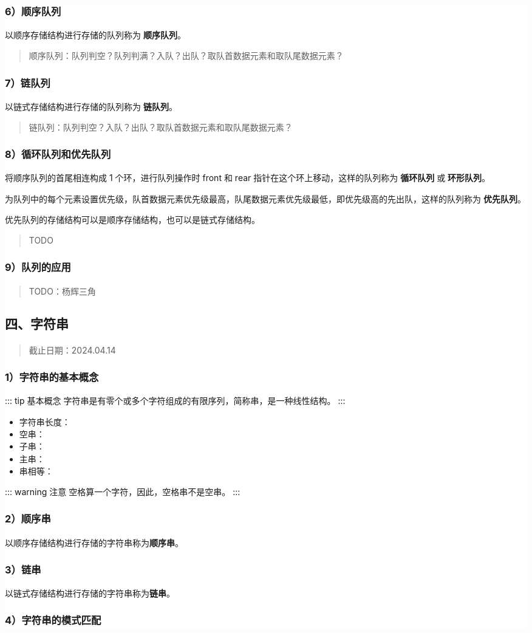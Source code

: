 ### 6）顺序队列

以顺序存储结构进行存储的队列称为 **顺序队列**。

> 顺序队列：队列判空？队列判满？入队？出队？取队首数据元素和取队尾数据元素？

### 7）链队列

以链式存储结构进行存储的队列称为 **链队列**。

> 链队列：队列判空？入队？出队？取队首数据元素和取队尾数据元素？

### 8）循环队列和优先队列

将顺序队列的首尾相连构成 1 个环，进行队列操作时 front 和 rear 指针在这个环上移动，这样的队列称为 **循环队列** 或 **环形队列**。

为队列中的每个元素设置优先级，队首数据元素优先级最高，队尾数据元素优先级最低，即优先级高的先出队，这样的队列称为 **优先队列**。

优先队列的存储结构可以是顺序存储结构，也可以是链式存储结构。

> TODO

### 9）队列的应用

> TODO：杨辉三角

## 四、字符串

> 截止日期：2024.04.14

### 1）字符串的基本概念

::: tip 基本概念
字符串是有零个或多个字符组成的有限序列，简称串，是一种线性结构。
:::

- 字符串长度：
- 空串：
- 子串：
- 主串：
- 串相等：

::: warning 注意
空格算一个字符，因此，空格串不是空串。
:::

### 2）顺序串

以顺序存储结构进行存储的字符串称为**顺序串**。

### 3）链串

以链式存储结构进行存储的字符串称为**链串**。

### 4）字符串的模式匹配
